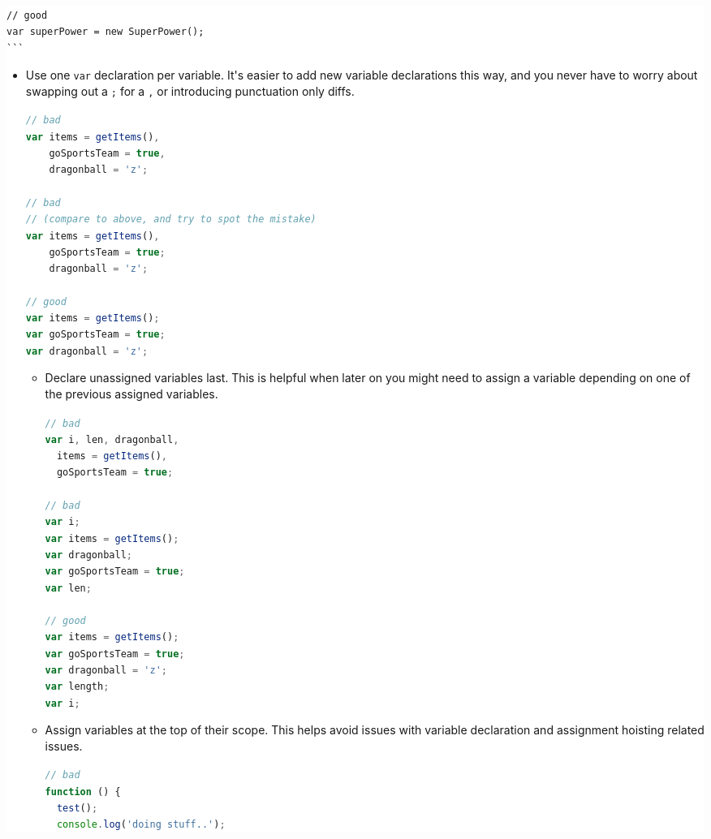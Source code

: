     // good
    var superPower = new SuperPower();
    ```

  - Use one `var` declaration per variable.
    It's easier to add new variable declarations this way, and you never have to worry about swapping out a `;` for a `,` or introducing punctuation only diffs.

      ```javascript
      // bad
      var items = getItems(),
          goSportsTeam = true,
          dragonball = 'z';

      // bad
      // (compare to above, and try to spot the mistake)
      var items = getItems(),
          goSportsTeam = true;
          dragonball = 'z';

      // good
      var items = getItems();
      var goSportsTeam = true;
      var dragonball = 'z';
      ```

    - Declare unassigned variables last.  This is helpful when later on you might need to assign a variable depending on one of the previous assigned variables.

      ```javascript
      // bad
      var i, len, dragonball,
        items = getItems(),
        goSportsTeam = true;

      // bad
      var i;
      var items = getItems();
      var dragonball;
      var goSportsTeam = true;
      var len;

      // good
      var items = getItems();
      var goSportsTeam = true;
      var dragonball = 'z';
      var length;
      var i;
      ```

    - Assign variables at the top of their scope. This helps avoid issues with variable declaration and assignment hoisting related issues.

      ```javascript
      // bad
      function () {
        test();
        console.log('doing stuff..');

